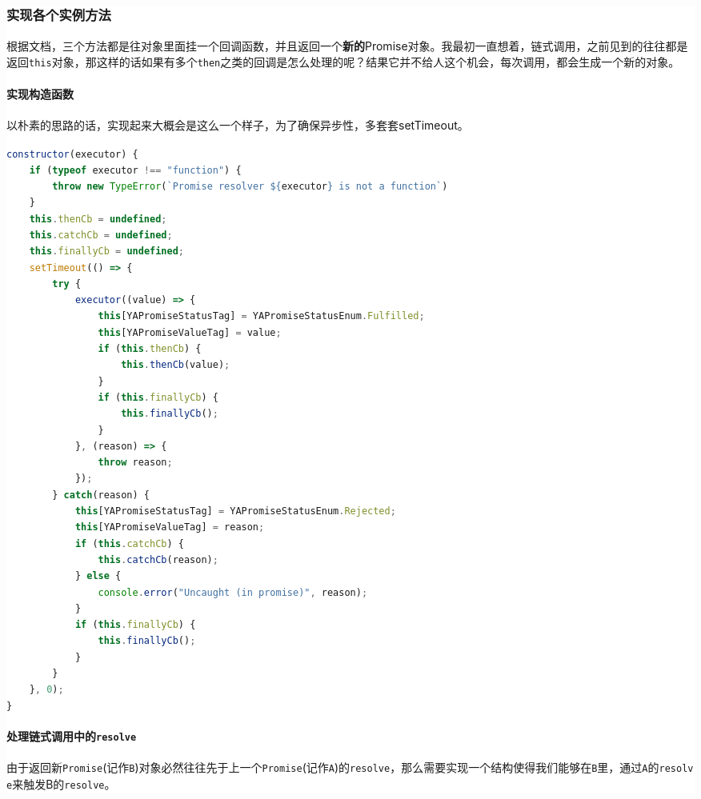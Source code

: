 ### 实现各个实例方法

根据文档，三个方法都是往对象里面挂一个回调函数，并且返回一个**新的**Promise对象。我最初一直想着，链式调用，之前见到的往往都是返回`this`对象，那这样的话如果有多个`then`之类的回调是怎么处理的呢？结果它并不给人这个机会，每次调用，都会生成一个新的对象。

#### 实现构造函数

以朴素的思路的话，实现起来大概会是这么一个样子，为了确保异步性，多套套setTimeout。

```js
constructor(executor) {
    if (typeof executor !== "function") {
        throw new TypeError(`Promise resolver ${executor} is not a function`)
    }
    this.thenCb = undefined;
    this.catchCb = undefined;
    this.finallyCb = undefined;
    setTimeout(() => {
        try {
            executor((value) => {
                this[YAPromiseStatusTag] = YAPromiseStatusEnum.Fulfilled;
                this[YAPromiseValueTag] = value;
                if (this.thenCb) {
                    this.thenCb(value);
                }
                if (this.finallyCb) {
                    this.finallyCb();
                }
            }, (reason) => {
                throw reason;
            });
        } catch(reason) {
            this[YAPromiseStatusTag] = YAPromiseStatusEnum.Rejected;
            this[YAPromiseValueTag] = reason;
            if (this.catchCb) {
                this.catchCb(reason);
            } else {
                console.error("Uncaught (in promise)", reason);
            }
            if (this.finallyCb) {
                this.finallyCb();
            }
        }
    }, 0);
}

```

#### 处理链式调用中的`resolve`

由于返回新`Promise`(记作`B`)对象必然往往先于上一个`Promise`(记作`A`)的`resolve`，那么需要实现一个结构使得我们能够在`B`里，通过`A`的`resolve`来触发B的`resolve`。
